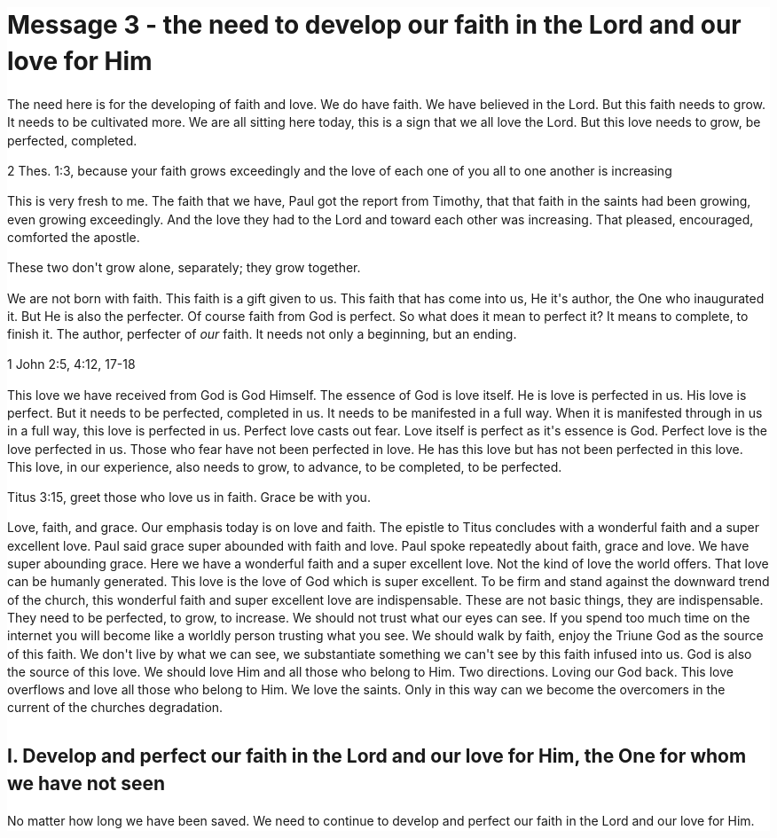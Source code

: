# Message 3 - the need to develop our faith in the Lord and our love for Him



The need here is for the developing of faith and love. We do have faith. We have believed in the Lord. But this faith needs to grow. It needs to be cultivated more. We are all sitting here today, this is a sign that we all love the Lord. But this love needs to grow, be perfected, completed.

2 Thes. 1:3, because your faith grows exceedingly and the love of each one of you all to one another is increasing

This is very fresh to me. The faith that we have, Paul got the report from Timothy, that that faith in the saints had been growing, even growing exceedingly. And the love they had to the Lord and toward each other was increasing. That pleased, encouraged, comforted the apostle. 

These two don't grow alone, separately; they grow together.

We are not born with faith. This faith is a gift given to us. This faith that has come into us, He it's author, the One who inaugurated it. But He is also the perfecter. Of course faith from God is perfect. So what does it mean to perfect it? It means to complete, to finish it. The author, perfecter of *our* faith. It needs not only a beginning, but an ending.

1 John 2:5, 4:12, 17-18

This love we have received from God is God Himself. The essence of God is love itself. He is love is perfected in us. His love is perfect. But it needs to be perfected, completed in us. It needs to be manifested in a full way. When it is manifested through in us in a full way, this love is perfected in us. Perfect love casts out fear. Love itself is perfect as it's essence is God. Perfect love is the love perfected in us. Those who fear have not been perfected in love. He has this love but has not been perfected in this love. This love, in our experience, also needs to grow, to advance, to be completed, to be perfected.

Titus 3:15, greet those who love us in faith. Grace be with you.

Love, faith, and grace. Our emphasis today is on love and faith. The epistle to Titus concludes with a wonderful faith and a super excellent love. Paul said grace super abounded with faith and love. Paul spoke repeatedly about faith, grace and love. We have super abounding grace. Here we have a wonderful faith and a super excellent love. Not the kind of love the world offers. That love can be humanly generated. This love is the love of God which is super excellent. To be firm and stand against the downward trend of the church, this wonderful faith and super excellent love are indispensable. These are not basic things, they are indispensable. They need to be perfected, to grow, to increase. We should not trust what our eyes can see. If you spend too much time on the internet you will become like a worldly person trusting what you see. We should walk by faith, enjoy the Triune God as the source of this faith. We don't live by what we can see, we substantiate something we can't see by this faith infused into us. God is also the source of this love. We should love Him and all those who belong to Him. Two directions. Loving our God back. This love overflows and love all those who belong to Him. We love the saints. Only in this way can we become the overcomers in the current of the churches degradation.

## I. Develop and perfect our faith in the Lord and our love for Him, the One for whom we have not seen

No matter how long we have been saved. We need to continue to develop and perfect our faith in the Lord and our love for Him.
